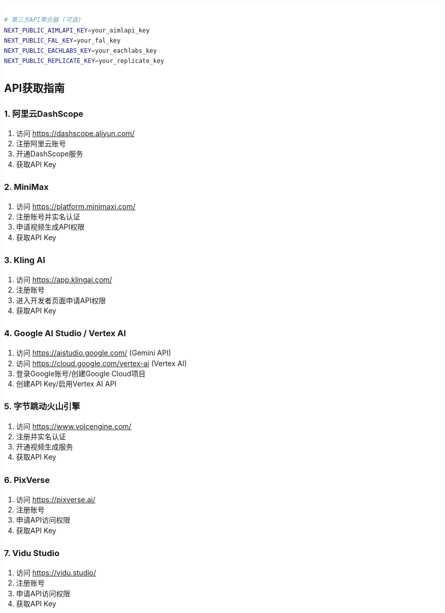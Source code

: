 ```bash

# 第三方API聚合器 (可选)
NEXT_PUBLIC_AIMLAPI_KEY=your_aimlapi_key
NEXT_PUBLIC_FAL_KEY=your_fal_key
NEXT_PUBLIC_EACHLABS_KEY=your_eachlabs_key
NEXT_PUBLIC_REPLICATE_KEY=your_replicate_key
```

## API获取指南

### 1. 阿里云DashScope
1. 访问 https://dashscope.aliyun.com/
2. 注册阿里云账号
3. 开通DashScope服务
4. 获取API Key

### 2. MiniMax
1. 访问 https://platform.minimaxi.com/
2. 注册账号并实名认证
3. 申请视频生成API权限
4. 获取API Key

### 3. Kling AI
1. 访问 https://app.klingai.com/
2. 注册账号
3. 进入开发者页面申请API权限
4. 获取API Key

### 4. Google AI Studio / Vertex AI
1. 访问 https://aistudio.google.com/ (Gemini API)
2. 访问 https://cloud.google.com/vertex-ai (Vertex AI)
3. 登录Google账号/创建Google Cloud项目
4. 创建API Key/启用Vertex AI API

### 5. 字节跳动火山引擎
1. 访问 https://www.volcengine.com/
2. 注册并实名认证
3. 开通视频生成服务
4. 获取API Key

### 6. PixVerse
1. 访问 https://pixverse.ai/
2. 注册账号
3. 申请API访问权限
4. 获取API Key

### 7. Vidu Studio
1. 访问 https://vidu.studio/
2. 注册账号
3. 申请API访问权限
4. 获取API Key
